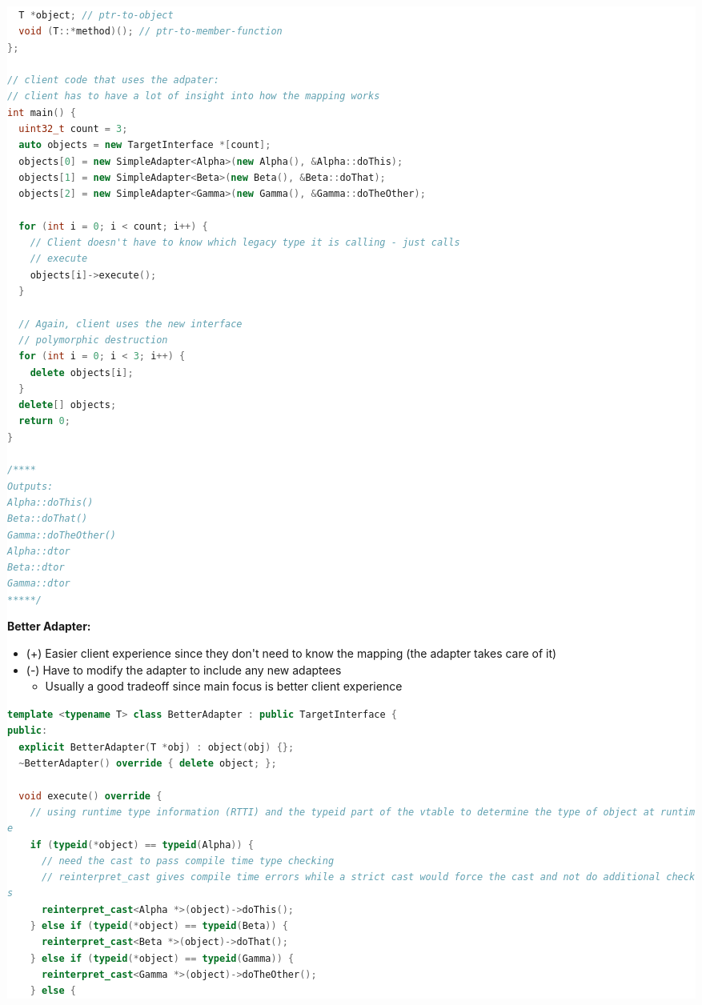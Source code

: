 ```  c++
  T *object; // ptr-to-object
  void (T::*method)(); // ptr-to-member-function
};

// client code that uses the adpater:
// client has to have a lot of insight into how the mapping works
int main() {
  uint32_t count = 3;
  auto objects = new TargetInterface *[count];
  objects[0] = new SimpleAdapter<Alpha>(new Alpha(), &Alpha::doThis);
  objects[1] = new SimpleAdapter<Beta>(new Beta(), &Beta::doThat);
  objects[2] = new SimpleAdapter<Gamma>(new Gamma(), &Gamma::doTheOther);

  for (int i = 0; i < count; i++) {
    // Client doesn't have to know which legacy type it is calling - just calls
    // execute
    objects[i]->execute();
  }

  // Again, client uses the new interface
  // polymorphic destruction
  for (int i = 0; i < 3; i++) {
    delete objects[i];
  }
  delete[] objects;
  return 0;
}

/****
Outputs:
Alpha::doThis()
Beta::doThat()
Gamma::doTheOther()
Alpha::dtor
Beta::dtor
Gamma::dtor
*****/
```

**Better Adapter:**
- (+) Easier client experience since they don't need to know the mapping (the adapter takes care of it)
- (-) Have to modify the adapter to include any new adaptees 
    - Usually a good tradeoff since main focus is better client experience

``` c++
template <typename T> class BetterAdapter : public TargetInterface {
public:
  explicit BetterAdapter(T *obj) : object(obj) {};
  ~BetterAdapter() override { delete object; };

  void execute() override {
    // using runtime type information (RTTI) and the typeid part of the vtable to determine the type of object at runtime
    if (typeid(*object) == typeid(Alpha)) {
      // need the cast to pass compile time type checking 
      // reinterpret_cast gives compile time errors while a strict cast would force the cast and not do additional checks
      reinterpret_cast<Alpha *>(object)->doThis();
    } else if (typeid(*object) == typeid(Beta)) {
      reinterpret_cast<Beta *>(object)->doThat();
    } else if (typeid(*object) == typeid(Gamma)) {
      reinterpret_cast<Gamma *>(object)->doTheOther();
    } else {
```